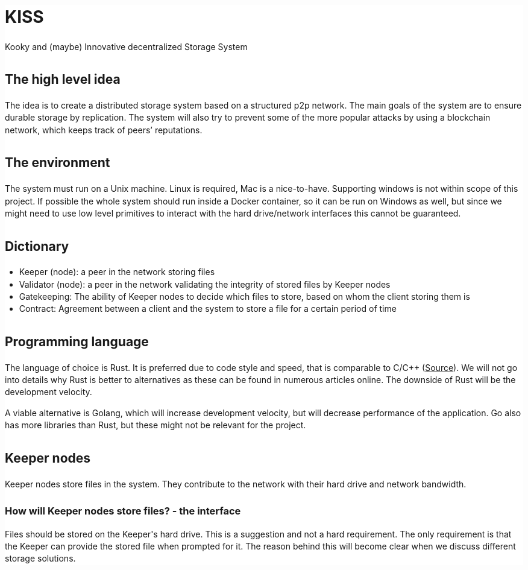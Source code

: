 # KISS

Kooky and (maybe) Innovative decentralized Storage System

## The high level idea

The idea is to create a distributed storage system based on a structured p2p network.
The main goals of the system are to ensure durable storage by replication.
The system will also try to prevent some of the more popular attacks by using a blockchain network, which keeps track of peers’ reputations.

## The environment

The system must run on a Unix machine.
Linux is required, Mac is a nice-to-have.
Supporting windows is not within scope of this project.
If possible the whole system should run inside a Docker container, so it can be run on Windows as well, but since we might need to use low level primitives to interact with the hard drive/network interfaces this cannot be guaranteed.

## Dictionary

- Keeper (node): a peer in the network storing files
- Validator (node): a peer in the network validating the integrity of stored files by Keeper nodes
- Gatekeeping: The ability of Keeper nodes to decide which files to store, based on whom the client storing them is
- Contract: Agreement between a client and the system to store a file for a certain period of time

## Programming language

The language of choice is Rust.
It is preferred due to code style and speed, that is comparable to C/C++ ([Source](https://programming-language-benchmarks.vercel.app/c-vs-rust)).
We will not go into details why Rust is better to alternatives as these can be found in numerous articles online.
The downside of Rust will be the development velocity.

A viable alternative is Golang, which will increase development velocity, but will decrease performance of the application.
Go also has more libraries than Rust, but these might not be relevant for the project.

## Keeper nodes

Keeper nodes store files in the system.
They contribute to the network with their hard drive and network bandwidth.

### How will Keeper nodes store files? - the interface

Files should be stored on the Keeper's hard drive.
This is a suggestion and not a hard requirement.
The only requirement is that the Keeper can provide the stored file when prompted for it.
The reason behind this will become clear when we discuss different storage solutions.
